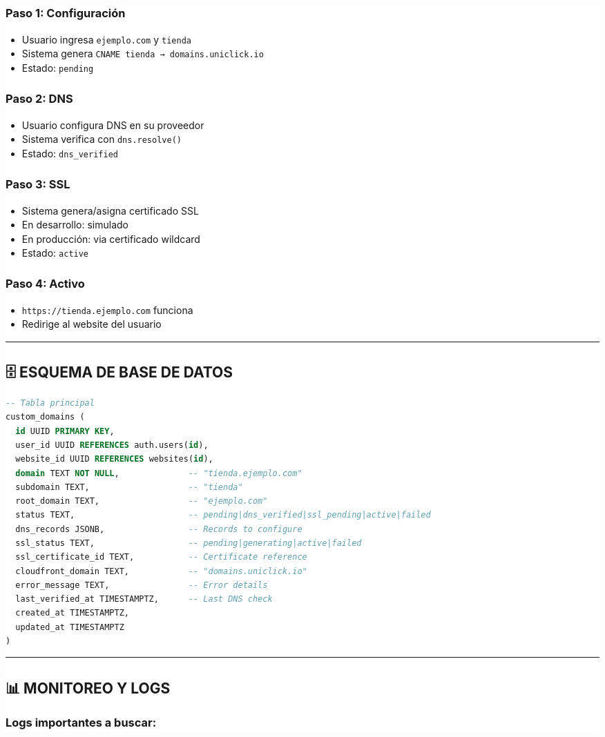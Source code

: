 ### **Paso 1: Configuración**
- Usuario ingresa `ejemplo.com` y `tienda`
- Sistema genera `CNAME tienda → domains.uniclick.io`
- Estado: `pending`

### **Paso 2: DNS**
- Usuario configura DNS en su proveedor
- Sistema verifica con `dns.resolve()`
- Estado: `dns_verified`

### **Paso 3: SSL**
- Sistema genera/asigna certificado SSL
- En desarrollo: simulado
- En producción: via certificado wildcard
- Estado: `active`

### **Paso 4: Activo**
- `https://tienda.ejemplo.com` funciona
- Redirige al website del usuario

---

## 🗄️ **ESQUEMA DE BASE DE DATOS**

```sql
-- Tabla principal
custom_domains (
  id UUID PRIMARY KEY,
  user_id UUID REFERENCES auth.users(id),
  website_id UUID REFERENCES websites(id),
  domain TEXT NOT NULL,              -- "tienda.ejemplo.com"
  subdomain TEXT,                    -- "tienda"
  root_domain TEXT,                  -- "ejemplo.com"
  status TEXT,                       -- pending|dns_verified|ssl_pending|active|failed
  dns_records JSONB,                 -- Records to configure
  ssl_status TEXT,                   -- pending|generating|active|failed
  ssl_certificate_id TEXT,           -- Certificate reference
  cloudfront_domain TEXT,            -- "domains.uniclick.io"
  error_message TEXT,                -- Error details
  last_verified_at TIMESTAMPTZ,      -- Last DNS check
  created_at TIMESTAMPTZ,
  updated_at TIMESTAMPTZ
)
```

---

## 📊 **MONITOREO Y LOGS**

### **Logs importantes a buscar:**
